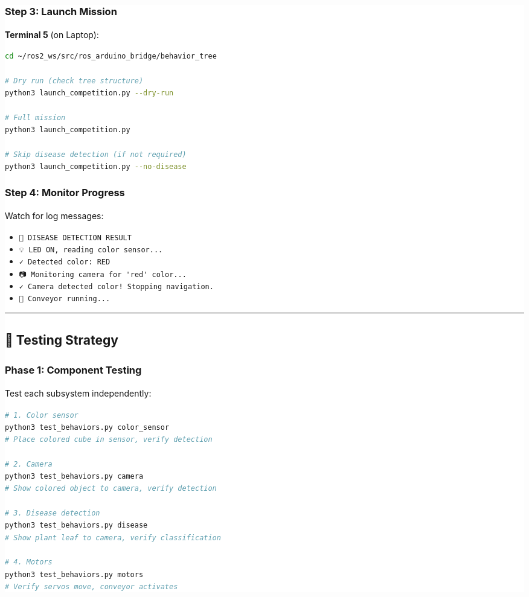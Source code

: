 ### Step 3: Launch Mission

**Terminal 5** (on Laptop):

```bash
cd ~/ros2_ws/src/ros_arduino_bridge/behavior_tree

# Dry run (check tree structure)
python3 launch_competition.py --dry-run

# Full mission
python3 launch_competition.py

# Skip disease detection (if not required)
python3 launch_competition.py --no-disease
```

### Step 4: Monitor Progress

Watch for log messages:

- `🔬 DISEASE DETECTION RESULT`
- `💡 LED ON, reading color sensor...`
- `✓ Detected color: RED`
- `📷 Monitoring camera for 'red' color...`
- `✓ Camera detected color! Stopping navigation.`
- `🚛 Conveyor running...`

---

## 🧪 Testing Strategy

### Phase 1: Component Testing

Test each subsystem independently:

```bash
# 1. Color sensor
python3 test_behaviors.py color_sensor
# Place colored cube in sensor, verify detection

# 2. Camera
python3 test_behaviors.py camera
# Show colored object to camera, verify detection

# 3. Disease detection
python3 test_behaviors.py disease
# Show plant leaf to camera, verify classification

# 4. Motors
python3 test_behaviors.py motors
# Verify servos move, conveyor activates
```
